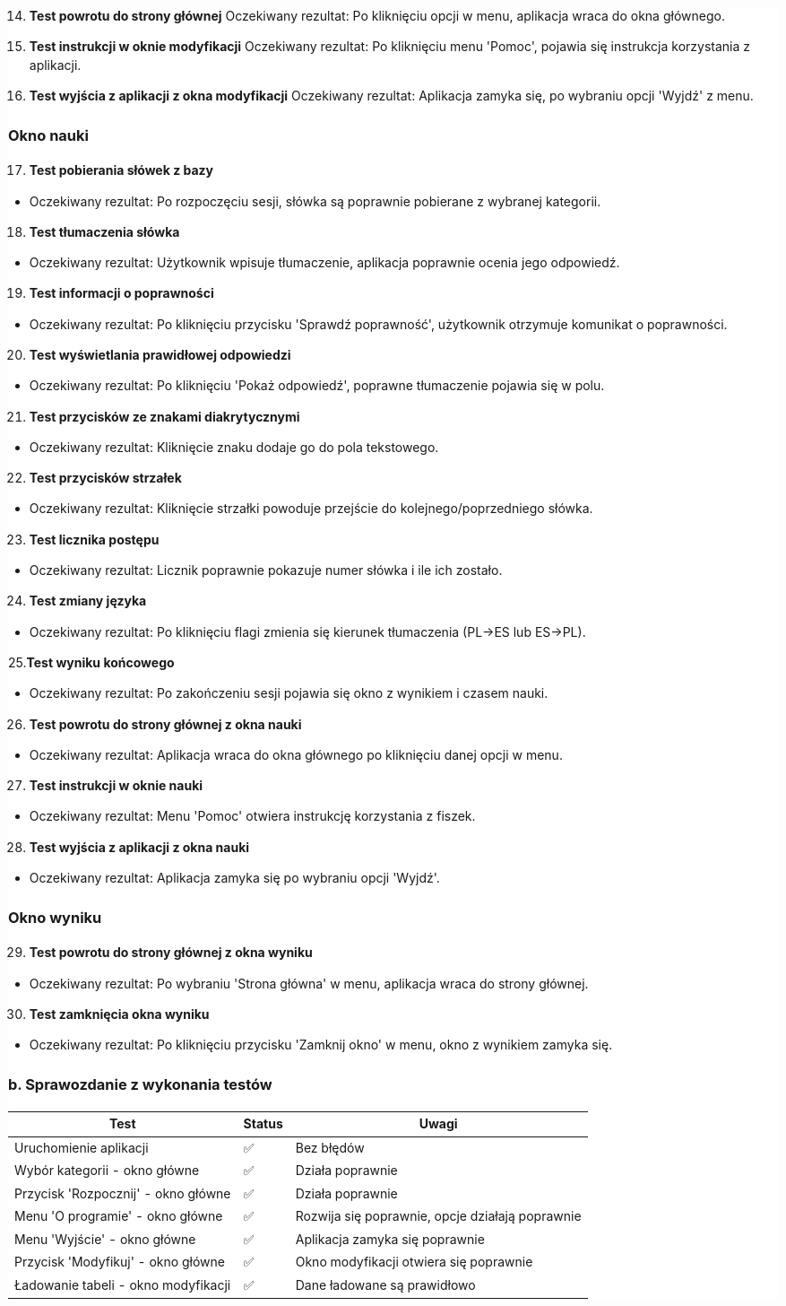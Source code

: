 14. **Test powrotu do strony głównej**
Oczekiwany rezultat: Po kliknięciu opcji w menu, aplikacja wraca do okna głównego.

15. **Test instrukcji w oknie modyfikacji**
Oczekiwany rezultat: Po kliknięciu menu 'Pomoc', pojawia się instrukcja korzystania z aplikacji.

16. **Test wyjścia z aplikacji z okna modyfikacji**
Oczekiwany rezultat: Aplikacja zamyka się, po wybraniu opcji 'Wyjdź' z menu.

### Okno nauki
17. **Test pobierania słówek z bazy**
- Oczekiwany rezultat: Po rozpoczęciu sesji, słówka są poprawnie pobierane z wybranej kategorii.

18. **Test tłumaczenia słówka**
- Oczekiwany rezultat: Użytkownik wpisuje tłumaczenie, aplikacja poprawnie ocenia jego odpowiedź.

19. **Test informacji o poprawności**
- Oczekiwany rezultat: Po kliknięciu przycisku 'Sprawdź poprawność', użytkownik otrzymuje komunikat o poprawności.

20. **Test wyświetlania prawidłowej odpowiedzi**
- Oczekiwany rezultat: Po kliknięciu 'Pokaż odpowiedź', poprawne tłumaczenie pojawia się w polu.

21. **Test przycisków ze znakami diakrytycznymi**
- Oczekiwany rezultat: Kliknięcie znaku dodaje go do pola tekstowego.

22. **Test przycisków strzałek**
- Oczekiwany rezultat: Kliknięcie strzałki powoduje przejście do kolejnego/poprzedniego słówka.

23. **Test licznika postępu**
- Oczekiwany rezultat: Licznik poprawnie pokazuje numer słówka i ile ich zostało.

24. **Test zmiany języka**
- Oczekiwany rezultat: Po kliknięciu flagi zmienia się kierunek tłumaczenia (PL->ES lub ES->PL).

25.**Test wyniku końcowego**
- Oczekiwany rezultat: Po zakończeniu sesji pojawia się okno z wynikiem i czasem nauki.

26. **Test powrotu do strony głównej z okna nauki**
- Oczekiwany rezultat: Aplikacja wraca do okna głównego po kliknięciu danej opcji w menu.

27. **Test instrukcji w oknie nauki**
- Oczekiwany rezultat: Menu 'Pomoc' otwiera instrukcję korzystania z fiszek.

28. **Test wyjścia z aplikacji z okna nauki**
- Oczekiwany rezultat: Aplikacja zamyka się po wybraniu opcji 'Wyjdź'.

### Okno wyniku
29. **Test powrotu do strony głównej z okna wyniku**
- Oczekiwany rezultat: Po wybraniu 'Strona główna' w menu, aplikacja wraca do strony głównej.

30. **Test zamknięcia okna wyniku**
- Oczekiwany rezultat: Po kliknięciu przycisku 'Zamknij okno' w menu, okno z wynikiem zamyka się.
  
### b. Sprawozdanie z wykonania testów

| Test                                              | Status   | Uwagi                                                         |
|---------------------------------------------------|----------|---------------------------------------------------------------|
| Uruchomienie aplikacji                            | ✅       | Bez błędów                                                    |
| Wybór kategorii - okno główne                     | ✅       | Działa poprawnie                                              |
| Przycisk 'Rozpocznij' - okno główne               | ✅       | Działa poprawnie                                              |
| Menu 'O programie' - okno główne                  | ✅       | Rozwija się poprawnie, opcje działają poprawnie               |
| Menu 'Wyjście' - okno główne                      | ✅       | Aplikacja zamyka się poprawnie                                |
| Przycisk 'Modyfikuj' - okno główne                | ✅       | Okno modyfikacji otwiera się poprawnie                        |
| Ładowanie tabeli - okno modyfikacji               | ✅       | Dane ładowane są prawidłowo                                   |